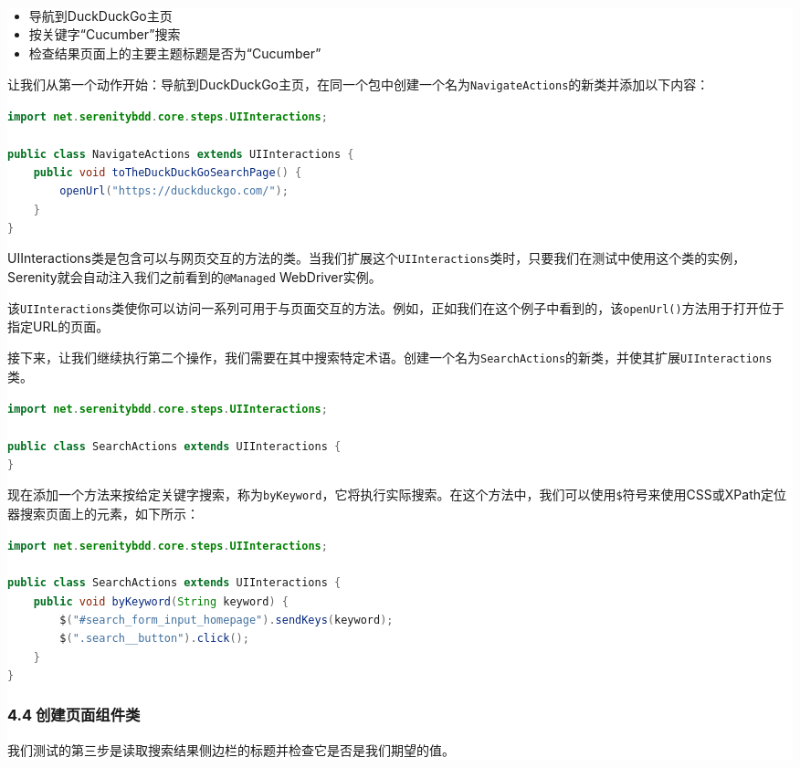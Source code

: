 - 导航到DuckDuckGo主页
- 按关键字“Cucumber”搜索
- 检查结果页面上的主要主题标题是否为“Cucumber”

让我们从第一个动作开始：导航到DuckDuckGo主页，在同一个包中创建一个名为`NavigateActions`的新类并添加以下内容：

```java
import net.serenitybdd.core.steps.UIInteractions;

public class NavigateActions extends UIInteractions {
    public void toTheDuckDuckGoSearchPage() {
        openUrl("https://duckduckgo.com/");
    }
}
```

UIInteractions类是包含可以与网页交互的方法的类。当我们扩展这个`UIInteractions`类时，只要我们在测试中使用这个类的实例，Serenity就会自动注入我们之前看到的`@Managed` WebDriver实例。

该`UIInteractions`类使你可以访问一系列可用于与页面交互的方法。例如，正如我们在这个例子中看到的，该`openUrl()`方法用于打开位于指定URL的页面。

接下来，让我们继续执行第二个操作，我们需要在其中搜索特定术语。创建一个名为`SearchActions`的新类，并使其扩展`UIInteractions`类。

```java
import net.serenitybdd.core.steps.UIInteractions;

public class SearchActions extends UIInteractions {
}
```

现在添加一个方法来按给定关键字搜索，称为`byKeyword`，它将执行实际搜索。在这个方法中，我们可以使用`$`符号来使用CSS或XPath定位器搜索页面上的元素，如下所示：

```java
import net.serenitybdd.core.steps.UIInteractions;

public class SearchActions extends UIInteractions {
    public void byKeyword(String keyword) {
        $("#search_form_input_homepage").sendKeys(keyword);
        $(".search__button").click();
    }
}
```

### 4.4 创建页面组件类

我们测试的第三步是读取搜索结果侧边栏的标题并检查它是否是我们期望的值。
